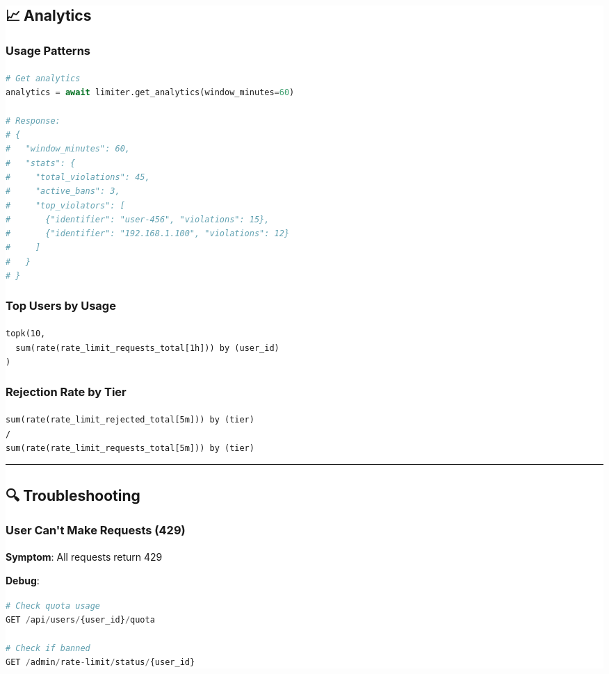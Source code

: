 
## 📈 Analytics

### Usage Patterns

```python
# Get analytics
analytics = await limiter.get_analytics(window_minutes=60)

# Response:
# {
#   "window_minutes": 60,
#   "stats": {
#     "total_violations": 45,
#     "active_bans": 3,
#     "top_violators": [
#       {"identifier": "user-456", "violations": 15},
#       {"identifier": "192.168.1.100", "violations": 12}
#     ]
#   }
# }
```

### Top Users by Usage

```promql
topk(10,
  sum(rate(rate_limit_requests_total[1h])) by (user_id)
)
```

### Rejection Rate by Tier

```promql
sum(rate(rate_limit_rejected_total[5m])) by (tier)
/
sum(rate(rate_limit_requests_total[5m])) by (tier)
```

---

## 🔍 Troubleshooting

### User Can't Make Requests (429)

**Symptom**: All requests return 429

**Debug**:
```python
# Check quota usage
GET /api/users/{user_id}/quota

# Check if banned
GET /admin/rate-limit/status/{user_id}
```
